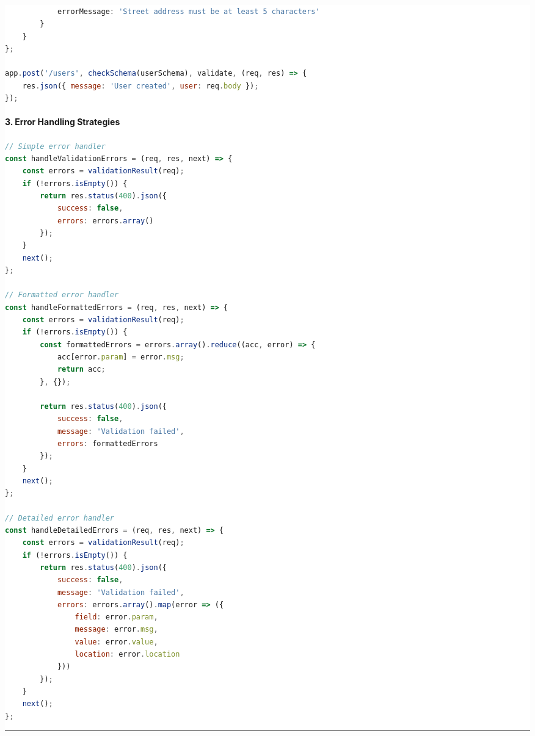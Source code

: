 ```javascript
            errorMessage: 'Street address must be at least 5 characters'
        }
    }
};

app.post('/users', checkSchema(userSchema), validate, (req, res) => {
    res.json({ message: 'User created', user: req.body });
});
```

#### 3. Error Handling Strategies

```javascript
// Simple error handler
const handleValidationErrors = (req, res, next) => {
    const errors = validationResult(req);
    if (!errors.isEmpty()) {
        return res.status(400).json({
            success: false,
            errors: errors.array()
        });
    }
    next();
};

// Formatted error handler
const handleFormattedErrors = (req, res, next) => {
    const errors = validationResult(req);
    if (!errors.isEmpty()) {
        const formattedErrors = errors.array().reduce((acc, error) => {
            acc[error.param] = error.msg;
            return acc;
        }, {});
        
        return res.status(400).json({
            success: false,
            message: 'Validation failed',
            errors: formattedErrors
        });
    }
    next();
};

// Detailed error handler
const handleDetailedErrors = (req, res, next) => {
    const errors = validationResult(req);
    if (!errors.isEmpty()) {
        return res.status(400).json({
            success: false,
            message: 'Validation failed',
            errors: errors.array().map(error => ({
                field: error.param,
                message: error.msg,
                value: error.value,
                location: error.location
            }))
        });
    }
    next();
};
```

---
